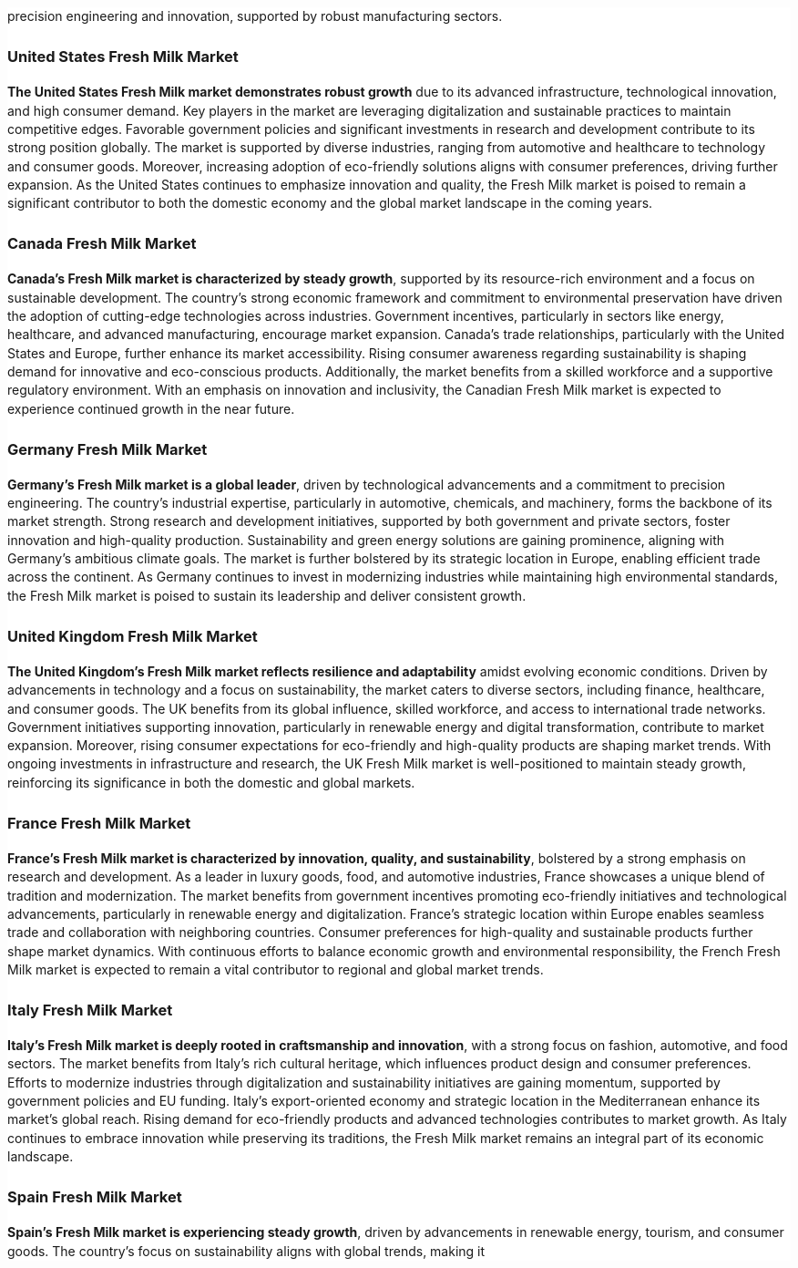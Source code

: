 precision engineering and innovation, supported by robust manufacturing sectors.</span></em></p></blockquote><h3><strong>United States Fresh Milk Market</strong></h3><p><strong>The United States Fresh Milk market demonstrates robust growth</strong> due to its advanced infrastructure, technological innovation, and high consumer demand. Key players in the market are leveraging digitalization and sustainable practices to maintain competitive edges. Favorable government policies and significant investments in research and development contribute to its strong position globally. The market is supported by diverse industries, ranging from automotive and healthcare to technology and consumer goods. Moreover, increasing adoption of eco-friendly solutions aligns with consumer preferences, driving further expansion. As the United States continues to emphasize innovation and quality, the Fresh Milk market is poised to remain a significant contributor to both the domestic economy and the global market landscape in the coming years.</p><h3><strong>Canada Fresh Milk Market</strong></h3><p><strong>Canada&rsquo;s Fresh Milk market is characterized by steady growth</strong>, supported by its resource-rich environment and a focus on sustainable development. The country&rsquo;s strong economic framework and commitment to environmental preservation have driven the adoption of cutting-edge technologies across industries. Government incentives, particularly in sectors like energy, healthcare, and advanced manufacturing, encourage market expansion. Canada&rsquo;s trade relationships, particularly with the United States and Europe, further enhance its market accessibility. Rising consumer awareness regarding sustainability is shaping demand for innovative and eco-conscious products. Additionally, the market benefits from a skilled workforce and a supportive regulatory environment. With an emphasis on innovation and inclusivity, the Canadian Fresh Milk market is expected to experience continued growth in the near future.</p><h3><strong>Germany Fresh Milk Market</strong></h3><p><strong>Germany&rsquo;s Fresh Milk market is a global leader</strong>, driven by technological advancements and a commitment to precision engineering. The country&rsquo;s industrial expertise, particularly in automotive, chemicals, and machinery, forms the backbone of its market strength. Strong research and development initiatives, supported by both government and private sectors, foster innovation and high-quality production. Sustainability and green energy solutions are gaining prominence, aligning with Germany&rsquo;s ambitious climate goals. The market is further bolstered by its strategic location in Europe, enabling efficient trade across the continent. As Germany continues to invest in modernizing industries while maintaining high environmental standards, the Fresh Milk market is poised to sustain its leadership and deliver consistent growth.</p><h3><strong>United Kingdom Fresh Milk Market</strong></h3><p><strong>The United Kingdom&rsquo;s Fresh Milk market reflects resilience and adaptability</strong> amidst evolving economic conditions. Driven by advancements in technology and a focus on sustainability, the market caters to diverse sectors, including finance, healthcare, and consumer goods. The UK benefits from its global influence, skilled workforce, and access to international trade networks. Government initiatives supporting innovation, particularly in renewable energy and digital transformation, contribute to market expansion. Moreover, rising consumer expectations for eco-friendly and high-quality products are shaping market trends. With ongoing investments in infrastructure and research, the UK Fresh Milk market is well-positioned to maintain steady growth, reinforcing its significance in both the domestic and global markets.</p><h3><strong>France Fresh Milk Market</strong></h3><p><strong>France&rsquo;s Fresh Milk market is characterized by innovation, quality, and sustainability</strong>, bolstered by a strong emphasis on research and development. As a leader in luxury goods, food, and automotive industries, France showcases a unique blend of tradition and modernization. The market benefits from government incentives promoting eco-friendly initiatives and technological advancements, particularly in renewable energy and digitalization. France&rsquo;s strategic location within Europe enables seamless trade and collaboration with neighboring countries. Consumer preferences for high-quality and sustainable products further shape market dynamics. With continuous efforts to balance economic growth and environmental responsibility, the French Fresh Milk market is expected to remain a vital contributor to regional and global market trends.</p><h3><strong>Italy Fresh Milk Market</strong></h3><p><strong>Italy&rsquo;s Fresh Milk market is deeply rooted in craftsmanship and innovation</strong>, with a strong focus on fashion, automotive, and food sectors. The market benefits from Italy&rsquo;s rich cultural heritage, which influences product design and consumer preferences. Efforts to modernize industries through digitalization and sustainability initiatives are gaining momentum, supported by government policies and EU funding. Italy&rsquo;s export-oriented economy and strategic location in the Mediterranean enhance its market&rsquo;s global reach. Rising demand for eco-friendly products and advanced technologies contributes to market growth. As Italy continues to embrace innovation while preserving its traditions, the Fresh Milk market remains an integral part of its economic landscape.</p><h3><strong>Spain Fresh Milk Market</strong></h3><p><strong>Spain&rsquo;s Fresh Milk market is experiencing steady growth</strong>, driven by advancements in renewable energy, tourism, and consumer goods. The country&rsquo;s focus on sustainability aligns with global trends, making it
